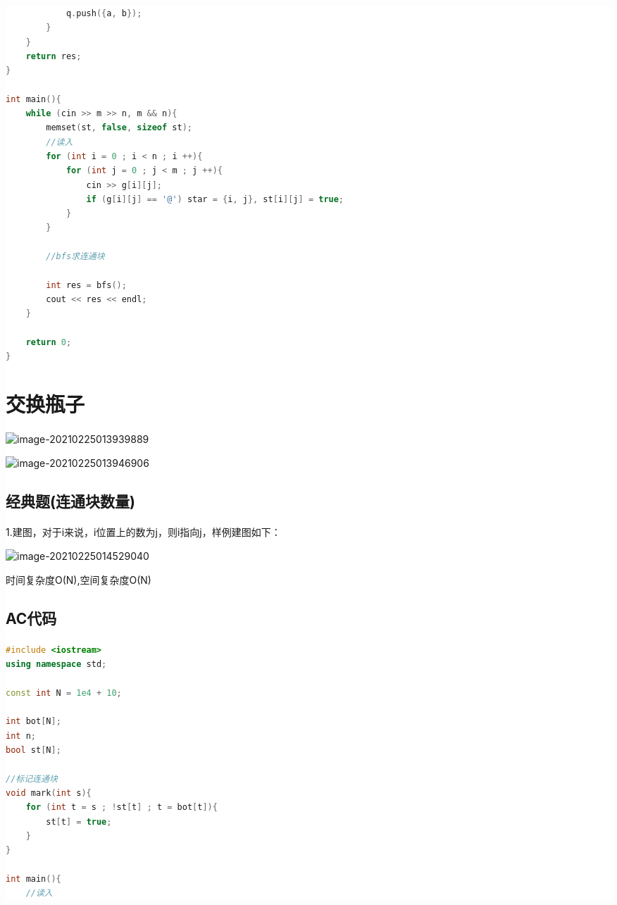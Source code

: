 ```cpp
            q.push({a, b});
        }
    }
    return res;
}

int main(){
    while (cin >> m >> n, m && n){
        memset(st, false, sizeof st);
        //读入
        for (int i = 0 ; i < n ; i ++){
            for (int j = 0 ; j < m ; j ++){
                cin >> g[i][j];
                if (g[i][j] == '@') star = {i, j}, st[i][j] = true;
            }
        }
        
        //bfs求连通块
        
        int res = bfs();
        cout << res << endl;
    }
    
    return 0;
}
```

# 交换瓶子

![image-20210225013939889](https://gitee.com/xddadd/cloud-image/raw/master/master/20210225013939.png)

![image-20210225013946906](https://gitee.com/xddadd/cloud-image/raw/master/master/20210225013946.png)

## 经典题(连通块数量)

1.建图，对于i来说，i位置上的数为j，则i指向j，样例建图如下：

![image-20210225014529040](https://gitee.com/xddadd/cloud-image/raw/master/master/20210225014529.png)

时间复杂度O(N),空间复杂度O(N)

## AC代码

```cpp
#include <iostream>
using namespace std;

const int N = 1e4 + 10;

int bot[N];
int n;
bool st[N];

//标记连通块
void mark(int s){
    for (int t = s ; !st[t] ; t = bot[t]){
        st[t] = true;
    }
}

int main(){
    //读入
```